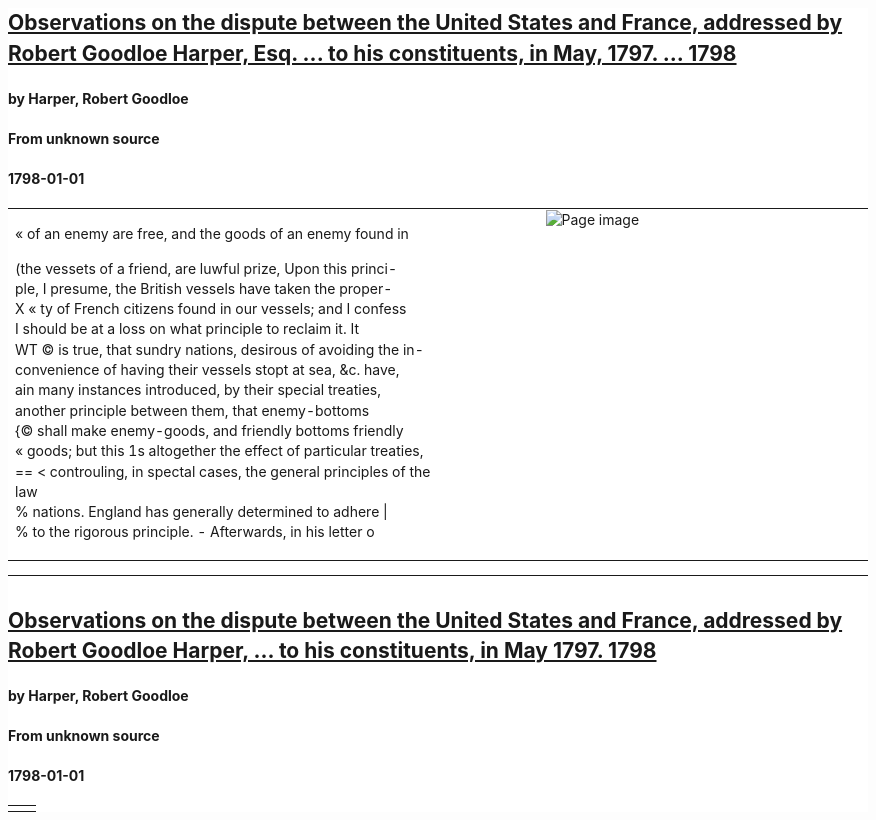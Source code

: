 
## [Observations on the dispute between the United States and France, addressed by Robert Goodloe Harper, Esq. ... to his constituents, in May, 1797. ...  1798](https://archive.org/details/bim_eighteenth-century_observations-on-the-disp_harper-robert-goodloe_1798_5/page/n12/mode/1up?view=theater)

#### by Harper, Robert Goodloe

#### From unknown source

#### 1798-01-01

<table style="width: 100%;"><tr><td style="width: 50%">

  
« of an enemy are free, and the goods of an enemy found in  
  
(the vessets of a friend, are luwful prize, Upon this princi-  
ple, I presume, the British vessels have taken the proper-  
X « ty of French citizens found in our vessels; and I confess  
I should be at a loss on what principle to reclaim it. It  
WT © is true, that sundry nations, desirous of avoiding the in-  
convenience of having their vessels stopt at sea, &amp;c. have,  
ain many instances introduced, by their special treaties,  
another principle between them, that enemy-bottoms  
{© shall make enemy-goods, and friendly bottoms friendly  
« goods; but this 1s altogether the effect of particular treaties,  
== &lt; controuling, in spectal cases, the general principles of the law  
% nations. England has generally determined to adhere |  
% to the rigorous principle. - Afterwards, in his letter o
</td><td style="width: 50%; max-height: 75%; margin: auto; display: block;">
<img alt="Page image" src="https://iiif.archive.org/image/iiif/2/bim_eighteenth-century_observations-on-the-disp_harper-robert-goodloe_1798_5%2Fbim_eighteenth-century_observations-on-the-disp_harper-robert-goodloe_1798_5_jp2.zip%2Fbim_eighteenth-century_observations-on-the-disp_harper-robert-goodloe_1798_5_jp2%2Fbim_eighteenth-century_observations-on-the-disp_harper-robert-goodloe_1798_5_0012.jp2/pct:4.718024327312937,16.541114058355436,77.84740140066347,22.46153846153846/!600,600/0/default.jpg"/>
</td>
</tr></table>

---

## [Observations on the dispute between the United States and France, addressed by Robert Goodloe Harper, ... to his constituents, in May 1797.  1798](https://archive.org/details/bim_eighteenth-century_observations-on-the-disp_harper-robert-goodloe_1798_6/page/n13/mode/1up?view=theater)

#### by Harper, Robert Goodloe

#### From unknown source

#### 1798-01-01

<table style="width: 100%;"><tr><td style="width: 50%">
